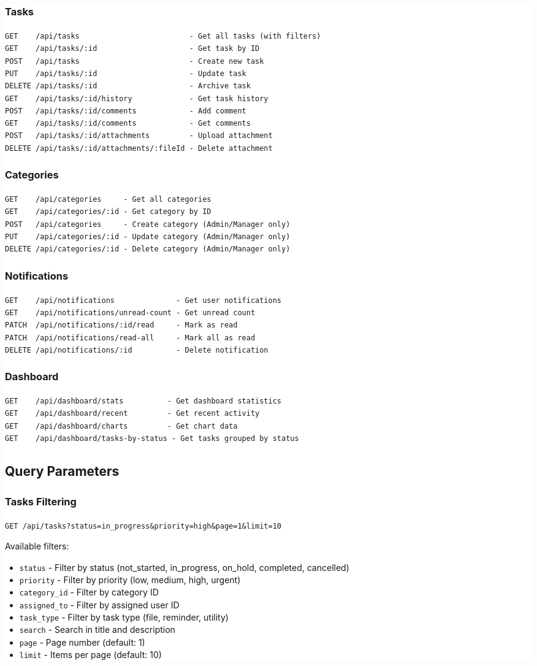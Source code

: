 ### Tasks
```
GET    /api/tasks                         - Get all tasks (with filters)
GET    /api/tasks/:id                     - Get task by ID
POST   /api/tasks                         - Create new task
PUT    /api/tasks/:id                     - Update task
DELETE /api/tasks/:id                     - Archive task
GET    /api/tasks/:id/history             - Get task history
POST   /api/tasks/:id/comments            - Add comment
GET    /api/tasks/:id/comments            - Get comments
POST   /api/tasks/:id/attachments         - Upload attachment
DELETE /api/tasks/:id/attachments/:fileId - Delete attachment
```

### Categories
```
GET    /api/categories     - Get all categories
GET    /api/categories/:id - Get category by ID
POST   /api/categories     - Create category (Admin/Manager only)
PUT    /api/categories/:id - Update category (Admin/Manager only)
DELETE /api/categories/:id - Delete category (Admin/Manager only)
```

### Notifications
```
GET    /api/notifications              - Get user notifications
GET    /api/notifications/unread-count - Get unread count
PATCH  /api/notifications/:id/read     - Mark as read
PATCH  /api/notifications/read-all     - Mark all as read
DELETE /api/notifications/:id          - Delete notification
```

### Dashboard
```
GET    /api/dashboard/stats          - Get dashboard statistics
GET    /api/dashboard/recent         - Get recent activity
GET    /api/dashboard/charts         - Get chart data
GET    /api/dashboard/tasks-by-status - Get tasks grouped by status
```

## Query Parameters

### Tasks Filtering
```
GET /api/tasks?status=in_progress&priority=high&page=1&limit=10
```

Available filters:
- `status` - Filter by status (not_started, in_progress, on_hold, completed, cancelled)
- `priority` - Filter by priority (low, medium, high, urgent)
- `category_id` - Filter by category ID
- `assigned_to` - Filter by assigned user ID
- `task_type` - Filter by task type (file, reminder, utility)
- `search` - Search in title and description
- `page` - Page number (default: 1)
- `limit` - Items per page (default: 10)
